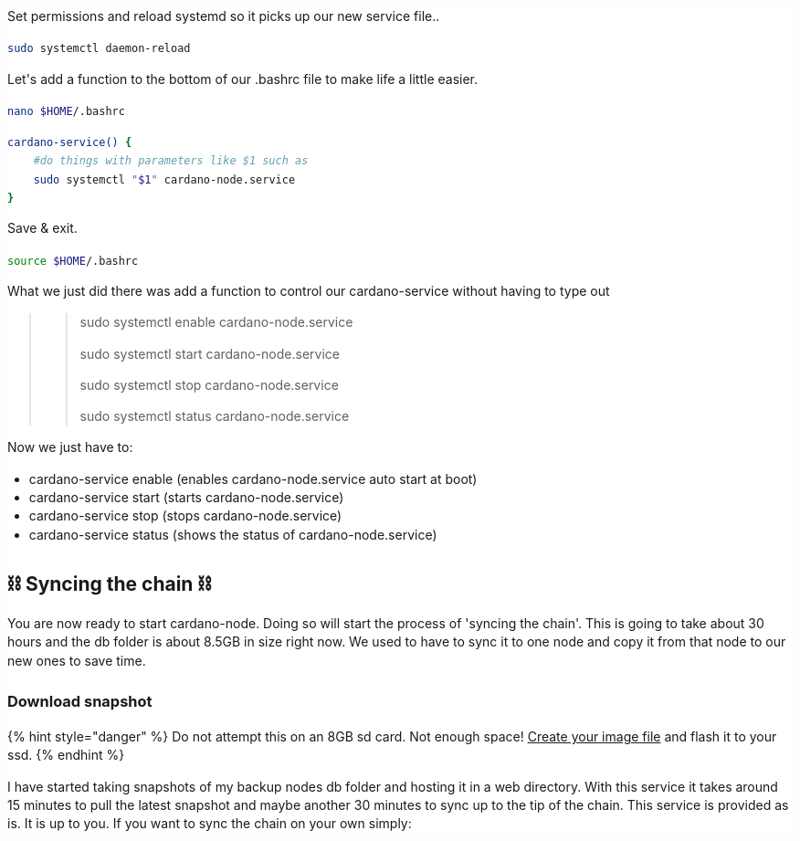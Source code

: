 Set permissions and reload systemd so it picks up our new service file..

```bash
sudo systemctl daemon-reload
```

Let's add a function to the bottom of our .bashrc file to make life a little easier.

```bash
nano $HOME/.bashrc
```

```bash
cardano-service() {
    #do things with parameters like $1 such as
    sudo systemctl "$1" cardano-node.service
}
```

Save & exit.

```bash
source $HOME/.bashrc
```

What we just did there was add a function to control our cardano-service without having to type out

> > sudo systemctl enable cardano-node.service
> >
> > sudo systemctl start cardano-node.service
> >
> > sudo systemctl stop cardano-node.service
> >
> > sudo systemctl status cardano-node.service

Now we just have to:

* cardano-service enable  \(enables cardano-node.service auto start at boot\)
* cardano-service start      \(starts cardano-node.service\)
* cardano-service stop       \(stops cardano-node.service\)
* cardano-service status    \(shows the status of cardano-node.service\)

## ⛓ Syncing the chain ⛓

You are now ready to start cardano-node. Doing so will start the process of 'syncing the chain'. This is going to take about 30 hours and the db folder is about 8.5GB in size right now. We used to have to sync it to one node and copy it from that node to our new ones to save time.

### Download snapshot

{% hint style="danger" %}
Do not attempt this on an 8GB sd card. Not enough space! [Create your image file](https://app.gitbook.com/@wcatz/s/pi-pool-guide/create-.img-file) and flash it to your ssd.
{% endhint %}

I have started taking snapshots of my backup nodes db folder and hosting it in a web directory. With this service it takes around 15 minutes to pull the latest snapshot and maybe another 30 minutes to sync up to the tip of the chain. This service is provided as is. It is up to you. If you want to sync the chain on your own simply:
